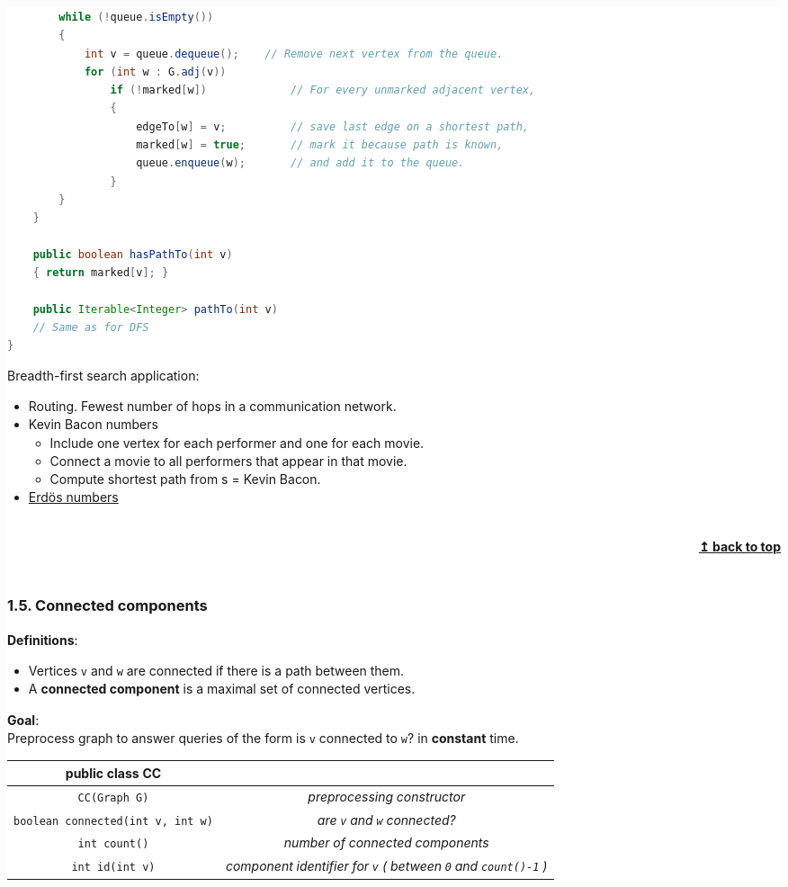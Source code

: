 ```java
        while (!queue.isEmpty())
        {
            int v = queue.dequeue();    // Remove next vertex from the queue.
            for (int w : G.adj(v))
                if (!marked[w])             // For every unmarked adjacent vertex,
                {
                    edgeTo[w] = v;          // save last edge on a shortest path,
                    marked[w] = true;       // mark it because path is known,
                    queue.enqueue(w);       // and add it to the queue.
                }
        }
    }

    public boolean hasPathTo(int v)
    { return marked[v]; }

    public Iterable<Integer> pathTo(int v)
    // Same as for DFS
}
```

Breadth-first search application:
- Routing. Fewest number of hops in a communication network.
- Kevin Bacon numbers
  - Include one vertex for each performer and one for each movie.
  - Connect a movie to all performers that appear in that movie.
  - Compute shortest path from s = Kevin Bacon.
- [Erdös numbers](https://en.wikipedia.org/wiki/Erd%C5%91s_number)


<br/>
<div align="right">
    <b><a href="#top">↥ back to top</a></b>
</div>
<br/>


### 1.5. Connected components

**Definitions**:
- Vertices `v` and `w` are connected if there is a path between them.
- A **connected component** is a maximal set of connected vertices.

**Goal**:   
Preprocess graph to answer queries of the form is `v` connected to `w`? in **constant** time.


| public class CC | |
| :--: | :--: |
| `CC(Graph G)` | *preprocessing constructor* |
| `boolean connected(int v, int w)` | *are `v` and `w` connected?* |
| `int count()` | *number of connected components* |
| `int id(int v)` | *component identifier for `v` ( between `0` and `count()-1` )* |
